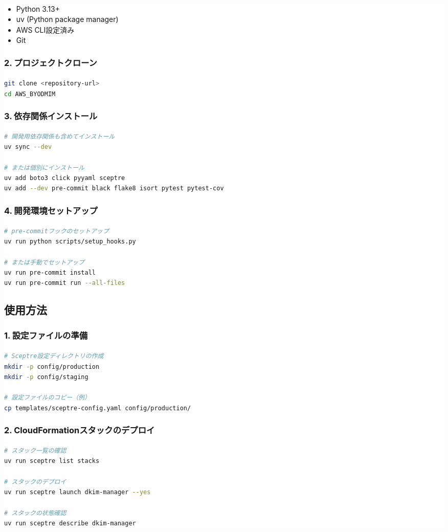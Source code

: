 - Python 3.13+
- uv (Python package manager)
- AWS CLI設定済み
- Git

### 2. プロジェクトクローン

```bash
git clone <repository-url>
cd AWS_BYODMIM
```

### 3. 依存関係インストール

```bash
# 開発用依存関係も含めてインストール
uv sync --dev

# または個別にインストール
uv add boto3 click pyyaml sceptre
uv add --dev pre-commit black flake8 isort pytest pytest-cov
```

### 4. 開発環境セットアップ

```bash
# pre-commitフックのセットアップ
uv run python scripts/setup_hooks.py

# または手動でセットアップ
uv run pre-commit install
uv run pre-commit run --all-files
```

## 使用方法

### 1. 設定ファイルの準備

```bash
# Sceptre設定ディレクトリの作成
mkdir -p config/production
mkdir -p config/staging

# 設定ファイルのコピー（例）
cp templates/sceptre-config.yaml config/production/
```

### 2. CloudFormationスタックのデプロイ

```bash
# スタック一覧の確認
uv run sceptre list stacks

# スタックのデプロイ
uv run sceptre launch dkim-manager --yes

# スタックの状態確認
uv run sceptre describe dkim-manager
```
